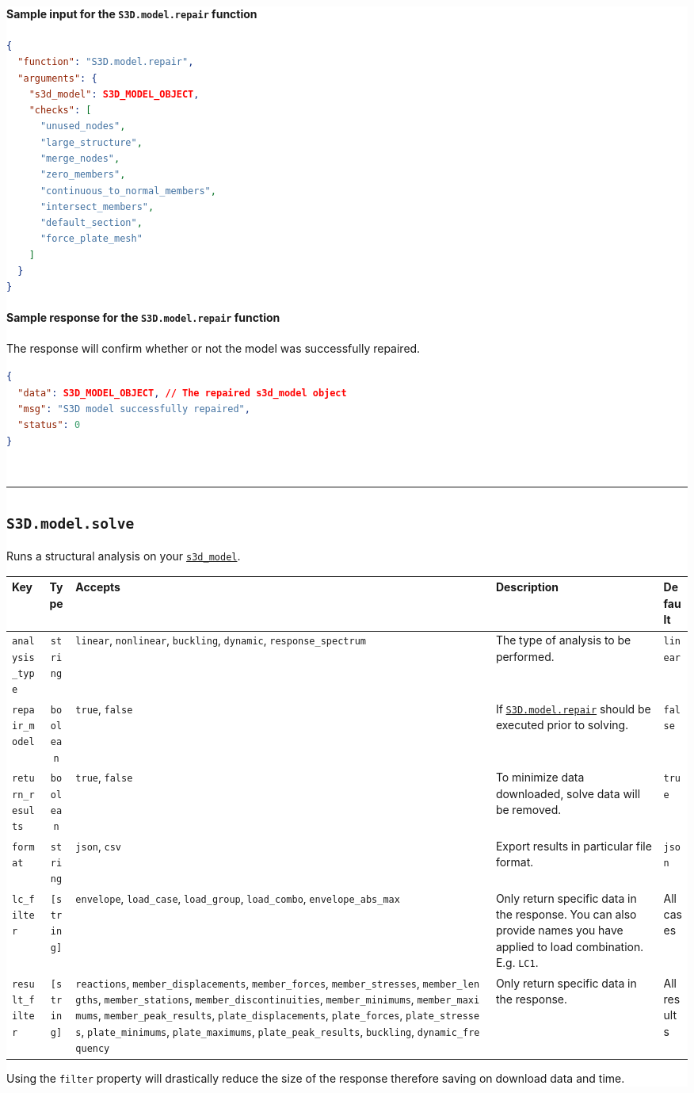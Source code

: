 #### Sample input for the `S3D.model.repair` function
```json
{
  "function": "S3D.model.repair",
  "arguments": {
    "s3d_model": S3D_MODEL_OBJECT,
    "checks": [
      "unused_nodes",
      "large_structure",
      "merge_nodes",
      "zero_members",
      "continuous_to_normal_members",
      "intersect_members",
      "default_section",
      "force_plate_mesh"
    ]
  }
}
```

#### Sample response for the `S3D.model.repair` function

The response will confirm whether or not the model was successfully repaired.

```json
{
  "data": S3D_MODEL_OBJECT, // The repaired s3d_model object
  "msg": "S3D model successfully repaired",
  "status": 0
}
```

<br/>

----

## `S3D.model.solve`

Runs a structural analysis on your [`s3d_model`](docs-s3d-model.md).

| Key  | Type  | Accepts | Description  | Default |
| :--- | :---: | :---    | :---         | :---    |
|  `analysis_type` | `string` | `linear`, `nonlinear`, `buckling`, `dynamic`, `response_spectrum` | The type of analysis to be performed. | `linear` |
|  `repair_model` | `boolean` | `true`, `false` | If [`S3D.model.repair`](#s3dmodelrepair) should be executed prior to solving. | `false` |
|  `return_results` | `boolean` | `true`, `false` | To minimize data downloaded, solve data will be removed. | `true` |
|  `format` | `string` | `json`, `csv` | Export results in particular file format. | `json` | 
|  `lc_filter` | `[string]` | `envelope`, `load_case`, `load_group`, `load_combo`, `envelope_abs_max` | Only return specific data in the response. You can also provide names you have applied to load combination. E.g. `LC1`.  | All cases | 
|  `result_filter` | `[string]` |  `reactions`, `member_displacements`, `member_forces`, `member_stresses`, `member_lengths`, `member_stations`, `member_discontinuities`, `member_minimums`, `member_maximums`, `member_peak_results`, `plate_displacements`, `plate_forces`, `plate_stresses`, `plate_minimums`, `plate_maximums`, `plate_peak_results`, `buckling`, `dynamic_frequency`  | Only return specific data in the response. | All results | 

<div class="banner tip">
	Using the <code>filter</code> property will drastically reduce the size of the response therefore saving on download data and time.
</div>
